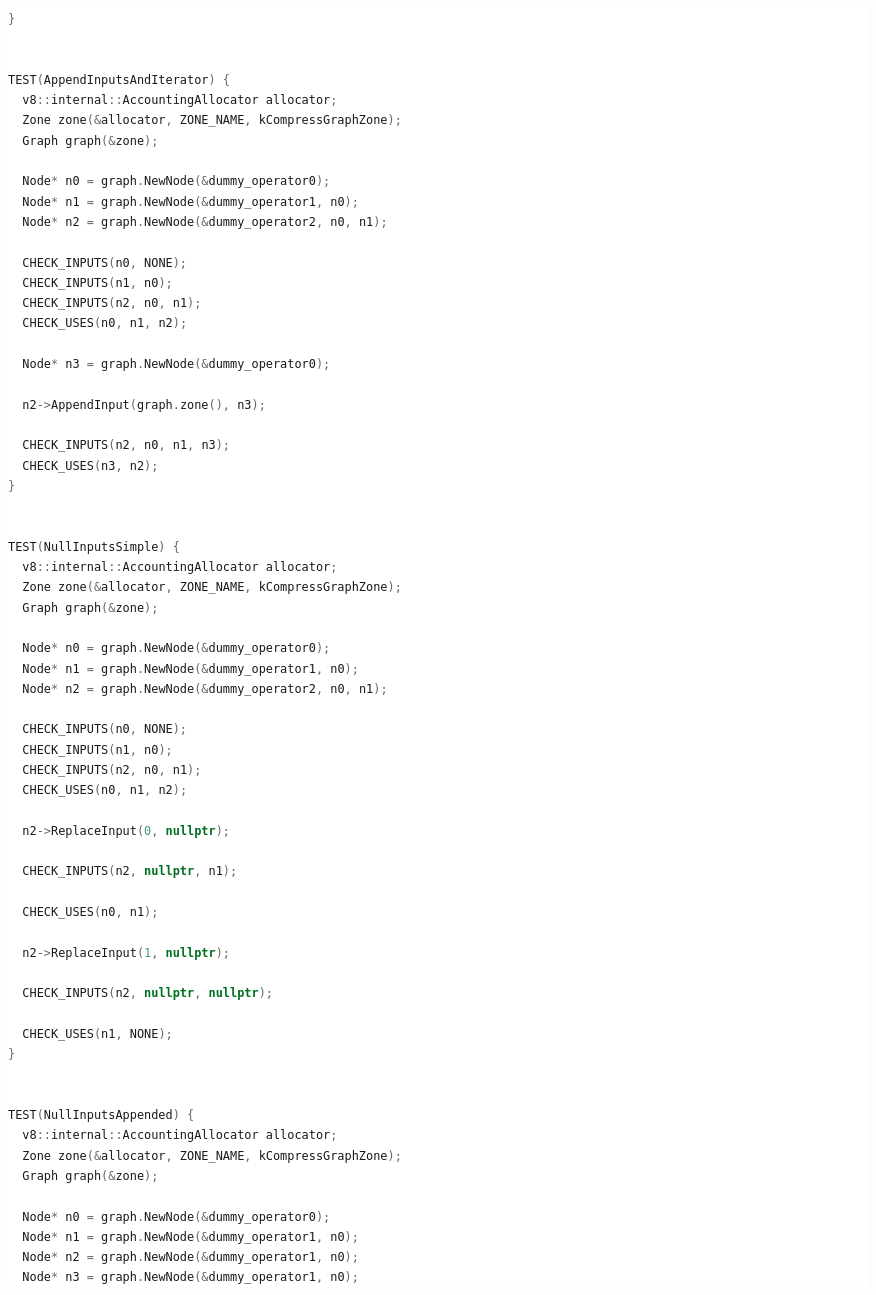 ```cpp
}


TEST(AppendInputsAndIterator) {
  v8::internal::AccountingAllocator allocator;
  Zone zone(&allocator, ZONE_NAME, kCompressGraphZone);
  Graph graph(&zone);

  Node* n0 = graph.NewNode(&dummy_operator0);
  Node* n1 = graph.NewNode(&dummy_operator1, n0);
  Node* n2 = graph.NewNode(&dummy_operator2, n0, n1);

  CHECK_INPUTS(n0, NONE);
  CHECK_INPUTS(n1, n0);
  CHECK_INPUTS(n2, n0, n1);
  CHECK_USES(n0, n1, n2);

  Node* n3 = graph.NewNode(&dummy_operator0);

  n2->AppendInput(graph.zone(), n3);

  CHECK_INPUTS(n2, n0, n1, n3);
  CHECK_USES(n3, n2);
}


TEST(NullInputsSimple) {
  v8::internal::AccountingAllocator allocator;
  Zone zone(&allocator, ZONE_NAME, kCompressGraphZone);
  Graph graph(&zone);

  Node* n0 = graph.NewNode(&dummy_operator0);
  Node* n1 = graph.NewNode(&dummy_operator1, n0);
  Node* n2 = graph.NewNode(&dummy_operator2, n0, n1);

  CHECK_INPUTS(n0, NONE);
  CHECK_INPUTS(n1, n0);
  CHECK_INPUTS(n2, n0, n1);
  CHECK_USES(n0, n1, n2);

  n2->ReplaceInput(0, nullptr);

  CHECK_INPUTS(n2, nullptr, n1);

  CHECK_USES(n0, n1);

  n2->ReplaceInput(1, nullptr);

  CHECK_INPUTS(n2, nullptr, nullptr);

  CHECK_USES(n1, NONE);
}


TEST(NullInputsAppended) {
  v8::internal::AccountingAllocator allocator;
  Zone zone(&allocator, ZONE_NAME, kCompressGraphZone);
  Graph graph(&zone);

  Node* n0 = graph.NewNode(&dummy_operator0);
  Node* n1 = graph.NewNode(&dummy_operator1, n0);
  Node* n2 = graph.NewNode(&dummy_operator1, n0);
  Node* n3 = graph.NewNode(&dummy_operator1, n0);
```
